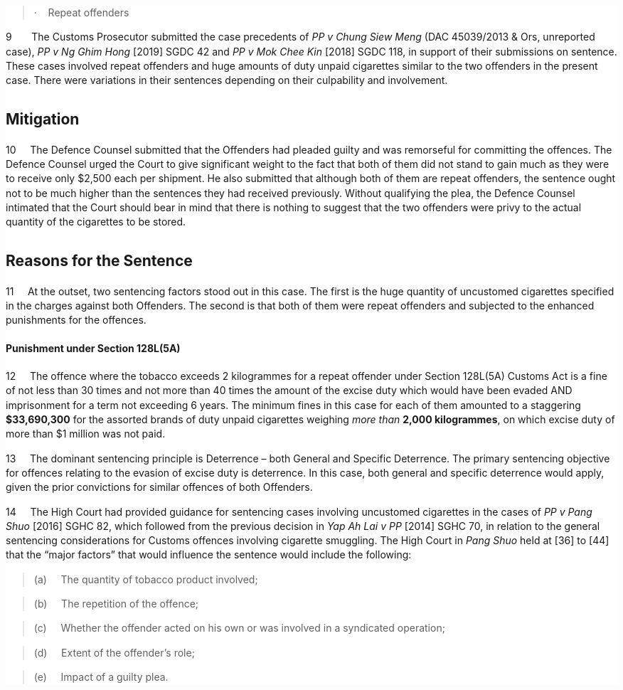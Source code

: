 > ·    Repeat offenders

9       The Customs Prosecutor submitted the case precedents of _PP v Chung Siew Meng_ (DAC 45039/2013 & Ors, unreported case), _PP v Ng Ghim Hong_ <span class="citation">\[2019\] SGDC 42</span> and _PP v Mok Chee Kin_ <span class="citation">\[2018\] SGDC 118</span>, in support of their submissions on sentence. These cases involved repeat offenders and huge amounts of duty unpaid cigarettes similar to the two offenders in the present case. There were variations in their sentences depending on their culpability and involvement.

## Mitigation

10     The Defence Counsel submitted that the Offenders had pleaded guilty and was remorseful for committing the offences. The Defence Counsel urged the Court to give significant weight to the fact that both of them did not stand to gain much as they were to receive only $2,500 each per shipment. He also submitted that although both of them are repeat offenders, the sentence ought not to be much higher than the sentences they had received previously. Without qualifying the plea, the Defence Counsel intimated that the Court should bear in mind that there is nothing to suggest that the two offenders were privy to the actual quantity of the cigarettes to be stored.

## Reasons for the Sentence

11     At the outset, two sentencing factors stood out in this case. The first is the huge quantity of uncustomed cigarettes specified in the charges against both Offenders. The second is that both of them were repeat offenders and subjected to the enhanced punishments for the offences.

#### Punishment under Section 128L(5A)

12     The offence where the tobacco exceeds 2 kilogrammes for a repeat offender under Section 128L(5A) Customs Act is a fine of not less than 30 times and not more than 40 times the amount of the excise duty which would have been evaded AND imprisonment for a term not exceeding 6 years. The minimum fines in this case for each of them amounted to a staggering **$33,690,300** for the assorted brands of duty unpaid cigarettes weighing _more than_ **2,000 kilogrammes**, on which excise duty of more than $1 million was not paid.

13     The dominant sentencing principle is Deterrence – both General and Specific Deterrence. The primary sentencing objective for offences relating to the evasion of excise duty is deterrence. In this case, both general and specific deterrence would apply, given the prior convictions for similar offences of both Offenders.

14     The High Court had provided guidance for sentencing cases involving uncustomed cigarettes in the cases of _PP v Pang Shuo_ <span class="citation">\[2016\] SGHC 82</span>, which followed from the previous decision in _Yap Ah Lai v PP_ <span class="citation">\[2014\] SGHC 70</span>, in relation to the general sentencing considerations for Customs offences involving cigarette smuggling. The High Court in _Pang Shuo_ held at \[36\] to \[44\] that the “major factors” that would influence the sentence would include the following:

> (a)     The quantity of tobacco product involved;

> (b)     The repetition of the offence;

> (c)     Whether the offender acted on his own or was involved in a syndicated operation;

> (d)     Extent of the offender’s role;

> (e)     Impact of a guilty plea.
